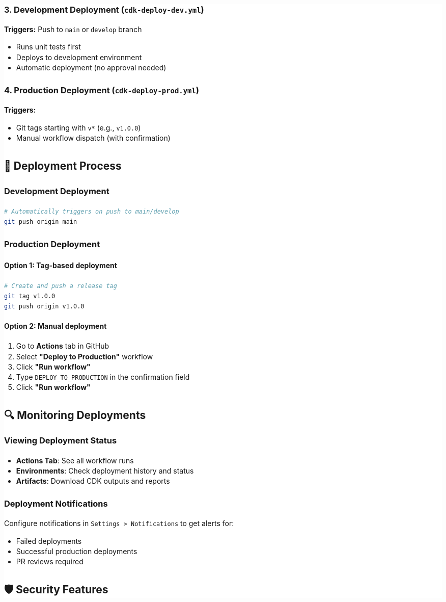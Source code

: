 ### 3. **Development Deployment** (`cdk-deploy-dev.yml`)
**Triggers:** Push to `main` or `develop` branch
- Runs unit tests first
- Deploys to development environment
- Automatic deployment (no approval needed)

### 4. **Production Deployment** (`cdk-deploy-prod.yml`)
**Triggers:** 
- Git tags starting with `v*` (e.g., `v1.0.0`)
- Manual workflow dispatch (with confirmation)

## 🚀 Deployment Process

### Development Deployment
```bash
# Automatically triggers on push to main/develop
git push origin main
```

### Production Deployment

#### Option 1: Tag-based deployment
```bash
# Create and push a release tag
git tag v1.0.0
git push origin v1.0.0
```

#### Option 2: Manual deployment
1. Go to **Actions** tab in GitHub
2. Select **"Deploy to Production"** workflow
3. Click **"Run workflow"**
4. Type `DEPLOY_TO_PRODUCTION` in the confirmation field
5. Click **"Run workflow"**

## 🔍 Monitoring Deployments

### Viewing Deployment Status
- **Actions Tab**: See all workflow runs
- **Environments**: Check deployment history and status
- **Artifacts**: Download CDK outputs and reports

### Deployment Notifications
Configure notifications in `Settings > Notifications` to get alerts for:
- Failed deployments
- Successful production deployments
- PR reviews required

## 🛡️ Security Features

